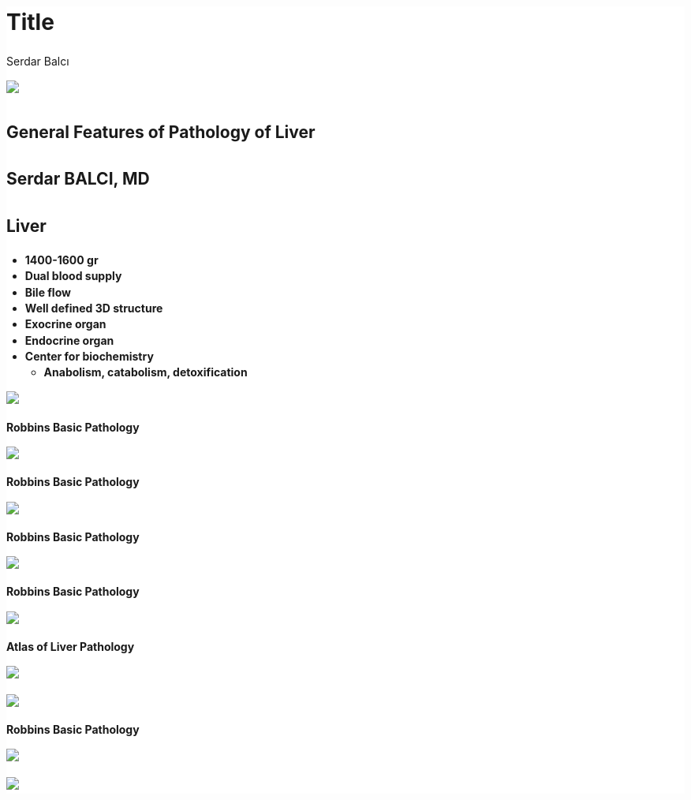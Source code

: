 # Title
Serdar Balcı

![](./img-local/General-Features-of-Pathology-of-Liver0.jpg)

## General Features of Pathology of Liver

## Serdar BALCI, MD

## Liver

- **1400-1600 gr**
- **Dual blood supply**
- **Bile flow**
- **Well defined 3D structure**
- **Exocrine organ**
- **Endocrine organ**
- **Center for biochemistry**
  - **Anabolism, catabolism, detoxification**

![](./img-local/General-Features-of-Pathology-of-Liver1.png)

**Robbins Basic Pathology**

![](./img-local/General-Features-of-Pathology-of-Liver2.png)

**Robbins Basic Pathology**

![](./img-local/General-Features-of-Pathology-of-Liver3.png)

**Robbins Basic Pathology**

![](./img-local/General-Features-of-Pathology-of-Liver4.png)

**Robbins Basic Pathology**

![](./img-local/General-Features-of-Pathology-of-Liver5.png)

**Atlas of Liver Pathology**

![](./img-local/General-Features-of-Pathology-of-Liver6.png)

![](./img-local/General-Features-of-Pathology-of-Liver7.png)

**Robbins Basic Pathology**

![](./img-local/General-Features-of-Pathology-of-Liver8.png)

![](./img-local/General-Features-of-Pathology-of-Liver9.png)
